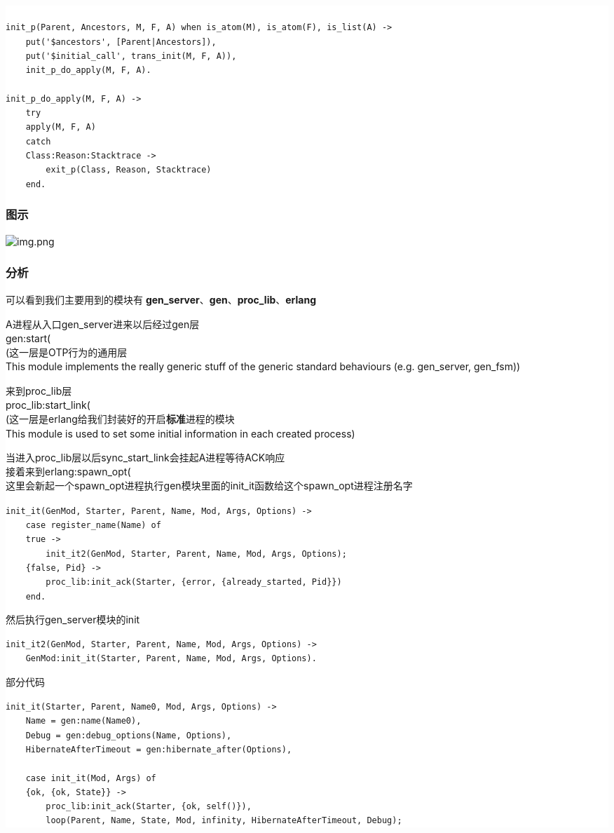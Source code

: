 ```

init_p(Parent, Ancestors, M, F, A) when is_atom(M), is_atom(F), is_list(A) ->
    put('$ancestors', [Parent|Ancestors]),
    put('$initial_call', trans_init(M, F, A)),
    init_p_do_apply(M, F, A).

init_p_do_apply(M, F, A) ->
    try
	apply(M, F, A) 
    catch
	Class:Reason:Stacktrace ->
	    exit_p(Class, Reason, Stacktrace)
    end.

```
### 图示

![img.png](/pic/gen_server/img.png)

### 分析
可以看到我们主要用到的模块有
**gen_server**、**gen**、**proc_lib**、**erlang**

A进程从入口gen_server进来以后经过gen层  
gen:start(  
(这一层是OTP行为的通用层  
This module implements the really generic stuff of the generic standard behaviours (e.g. gen_server, gen_fsm))  

来到proc_lib层  
proc_lib:start_link(  
(这一层是erlang给我们封装好的开启**标准**进程的模块  
This module is used to set some initial information in each created process)

当进入proc_lib层以后sync_start_link会挂起A进程等待ACK响应  
接着来到erlang:spawn_opt(  
这里会新起一个spawn_opt进程执行gen模块里面的init_it函数给这个spawn_opt进程注册名字
```shell
init_it(GenMod, Starter, Parent, Name, Mod, Args, Options) ->
    case register_name(Name) of
	true ->
	    init_it2(GenMod, Starter, Parent, Name, Mod, Args, Options);
	{false, Pid} ->
	    proc_lib:init_ack(Starter, {error, {already_started, Pid}})
    end.

```
然后执行gen_server模块的init
```shell
init_it2(GenMod, Starter, Parent, Name, Mod, Args, Options) ->
    GenMod:init_it(Starter, Parent, Name, Mod, Args, Options).  
```
部分代码
```shell
init_it(Starter, Parent, Name0, Mod, Args, Options) ->
    Name = gen:name(Name0),
    Debug = gen:debug_options(Name, Options),
    HibernateAfterTimeout = gen:hibernate_after(Options),

    case init_it(Mod, Args) of
	{ok, {ok, State}} ->
	    proc_lib:init_ack(Starter, {ok, self()}), 	    
	    loop(Parent, Name, State, Mod, infinity, HibernateAfterTimeout, Debug);
```